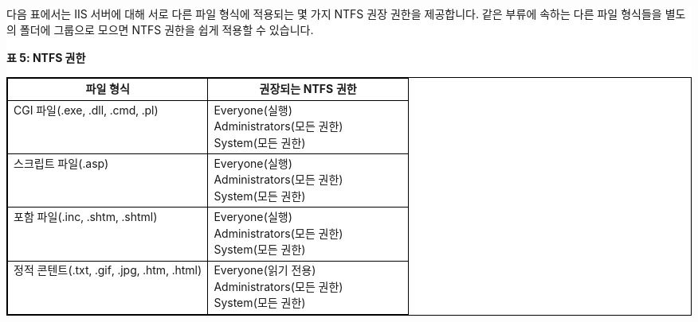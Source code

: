 다음 표에서는 IIS 서버에 대해 서로 다른 파일 형식에 적용되는 몇 가지 NTFS 권장 권한을 제공합니다. 같은 부류에 속하는 다른 파일 형식들을 별도의 폴더에 그룹으로 모으면 NTFS 권한을 쉽게 적용할 수 있습니다.

**표 5: NTFS 권한**
 
<table style="border:1px solid black;">
<colgroup>
<col width="50%" />
<col width="50%" />
</colgroup>
<thead>
<tr class="header">
<th style="border:1px solid black;" >파일 형식</th>
<th style="border:1px solid black;" >권장되는 NTFS 권한</th>
</tr>
</thead>
<tbody>
<tr class="odd">
<td style="border:1px solid black;">
CGI 파일(.exe, .dll, .cmd, .pl)</td>
<td style="border:1px solid black;">
Everyone(실행)<br />
Administrators(모든 권한)<br />
System(모든 권한)</td>
</tr>
<tr class="even">
<td style="border:1px solid black;">
스크립트 파일(.asp)</td>
<td style="border:1px solid black;">
Everyone(실행)<br />
Administrators(모든 권한)<br />
System(모든 권한)</td>
</tr>
<tr class="odd">
<td style="border:1px solid black;">
포함 파일(.inc, .shtm, .shtml)</td>
<td style="border:1px solid black;">
Everyone(실행)<br />
Administrators(모든 권한)<br />
System(모든 권한)</td>
</tr>
<tr class="even">
<td style="border:1px solid black;">
정적 콘텐트(.txt, .gif, .jpg, .htm, .html)</td>
<td style="border:1px solid black;">
Everyone(읽기 전용)<br />
Administrators(모든 권한)<br />
System(모든 권한)</td>
</tr>
</tbody>
</table>
 